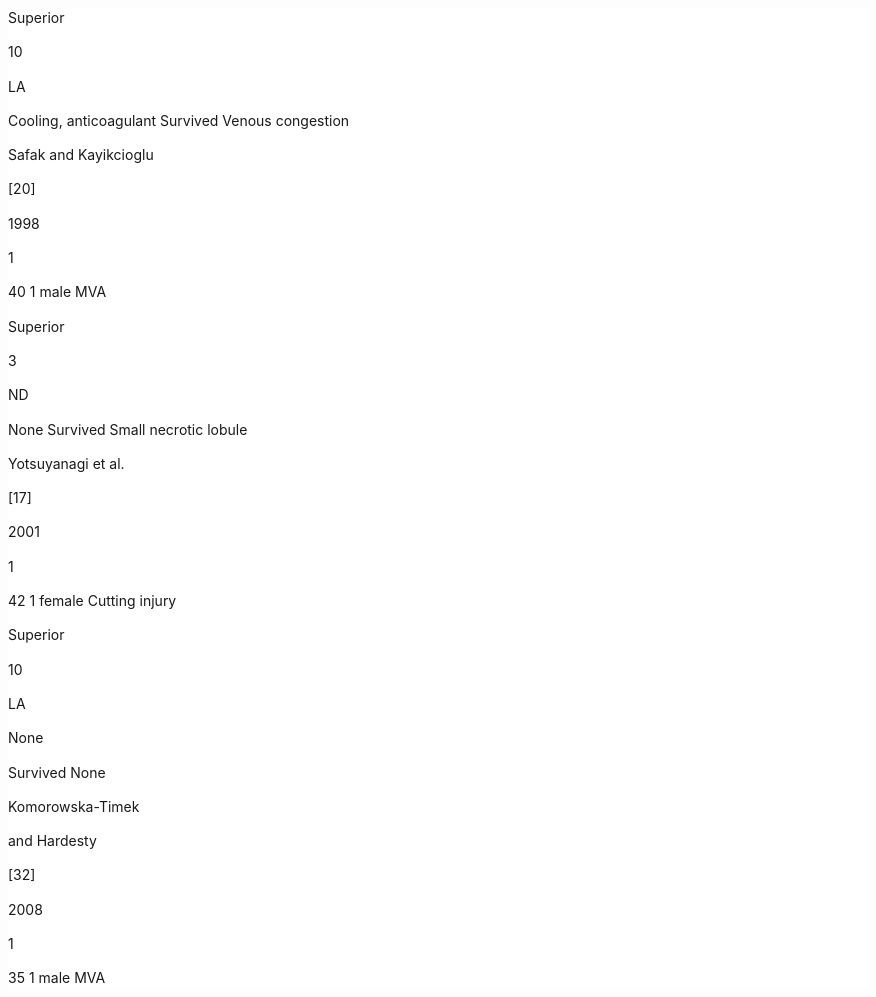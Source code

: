 Superior 

10 

LA 

Cooling, 
anticoagulant 
Survived Venous congestion 

Safak and 
Kayikcioglu 

[20] 

1998 

1 

40 
1 male MVA 

Superior 

3 

ND 

None 
Survived Small necrotic lobule 

Yotsuyanagi 
et al. 

[17] 

2001 

1 

42 
1 female Cutting injury 

Superior 

10 

LA 

None 

Survived None 

Komorowska-Timek 

and Hardesty 

[32] 

2008 

1 

35 
1 male MVA 
